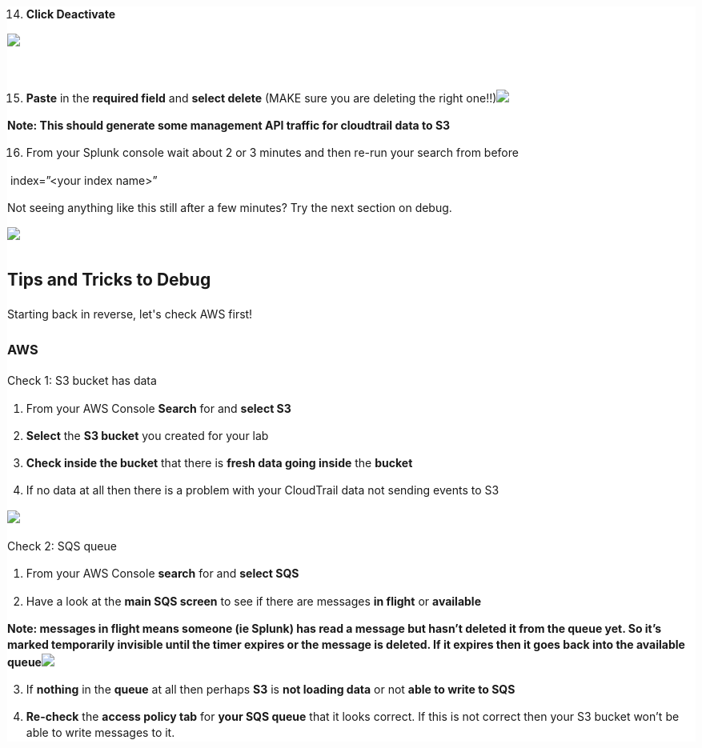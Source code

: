 14. **Click Deactivate**

![](https://lh7-us.googleusercontent.com/VYjDNzrA9UTeoxtjs2iFx91PXdlWZys0TIsBVLiQahTrWMp05Fy5tekGnI0ZC7RRnryPsS6NHNJg7IuzZRfKe4tHu8xrmVT6qQUWto1qAm-P5G3wttxKCMlyuMhYvAZ4Ljnem40E8AnCA6BpqWSv4Vc)

 

15. **Paste** in the **required field** and **select delete** (MAKE sure you are deleting the right one!!)![](https://lh7-us.googleusercontent.com/ggs7XkuNSlX6uCPeVcJEEllYe0IIA5ymNQsmo6RfpXcTkPwrsE5DqGil9xZpOFd91jamnrDVp88_5JiTsU1wYghej8JH-wXJR0Fjqjomv2BvKjshyZ4sD-jMUseJpIk4xxNqu5GDEEzBVZ0u5j4Avsk)

**Note: This should generate some management API traffic for cloudtrail data to S3**

16. From your Splunk console wait about 2 or 3 minutes and then re-run your search from before

 index=”\<your index name>” 

Not seeing anything like this still after a few minutes? Try the next section on debug. 

![](https://lh7-us.googleusercontent.com/DivQtBXA3z96eIUSNFH7AN1pGXrRe8qnEAD-9JMLbbCieIFNsCBQ3MwdehLh1MD_Hx5EXChDj7ItoxW7KuWJNNKvuA04XsWRREuMEpn4hI1IaVYBbPgBYViIOlJZxReXR8VPOFXq9a3WJ6RQccaGGW0)


## Tips and Tricks to Debug

Starting back in reverse, let's check AWS first! 


### AWS

Check 1: S3 bucket has data

1. From your AWS Console **Search** for and **select S3**

2. **Select** the **S3 bucket** you created for your lab

3. **Check inside the bucket** that there is **fresh data going inside** the **bucket**

4. If no data at all then there is a problem with your CloudTrail data not sending events to S3

![](https://lh7-us.googleusercontent.com/0DSSEl9OSDRQt6wD-u7t1nMcHOW91zqwVoxXstJ_81qbMrAM97XZ5RFY72G--5NFqPU7dwbAX6n46uzlADp-hyJeYZxvLchquqUgUnmrSn6aby3Xl2H9D18sfY-k3k2WzFDSaxS5lHZ3oyrw_msC1zE)

Check 2: SQS queue

1. From your AWS Console **search** for and **select SQS**

2. Have a look at the **main SQS screen** to see if there are messages **in flight** or **available**

**Note: messages in flight means someone (ie Splunk) has read a message but hasn’t deleted it from the queue yet. So it’s marked temporarily invisible until the timer expires or the message is deleted. If it expires then it goes back into the available queue**![](https://lh7-us.googleusercontent.com/ggs7XkuNSlX6uCPeVcJEEllYe0IIA5ymNQsmo6RfpXcTkPwrsE5DqGil9xZpOFd91jamnrDVp88_5JiTsU1wYghej8JH-wXJR0Fjqjomv2BvKjshyZ4sD-jMUseJpIk4xxNqu5GDEEzBVZ0u5j4Avsk)

3. If **nothing** in the **queue** at all then perhaps **S3** is **not loading data** or not **able to write to SQS**

4. **Re-check** the **access policy tab** for **your SQS queue** that it looks correct. If this is not correct then your S3 bucket won’t be able to write messages to it. 

